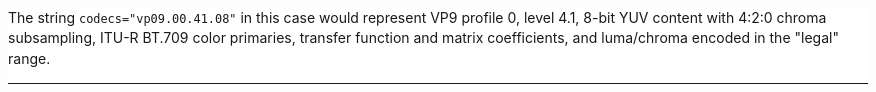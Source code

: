 
The string `codecs="vp09.00.41.08"` in this case would represent VP9 profile
0, level 4.1, 8-bit YUV content with 4:2:0 chroma subsampling, ITU-R BT.709
color primaries, transfer function and matrix coefficients, and luma/chroma
encoded in the "legal" range.


* * *

[^1]: [VP9 Bitstream and Decoding Process Specification](https://storage.googleapis.com/downloads.webmproject.org/docs/vp9/vp9-bitstream-specification-v0.6-20160331-draft.pdf)

[^2]: A model for carriage of VP8 ALTREF frames may be considered for a future version of this specification.
